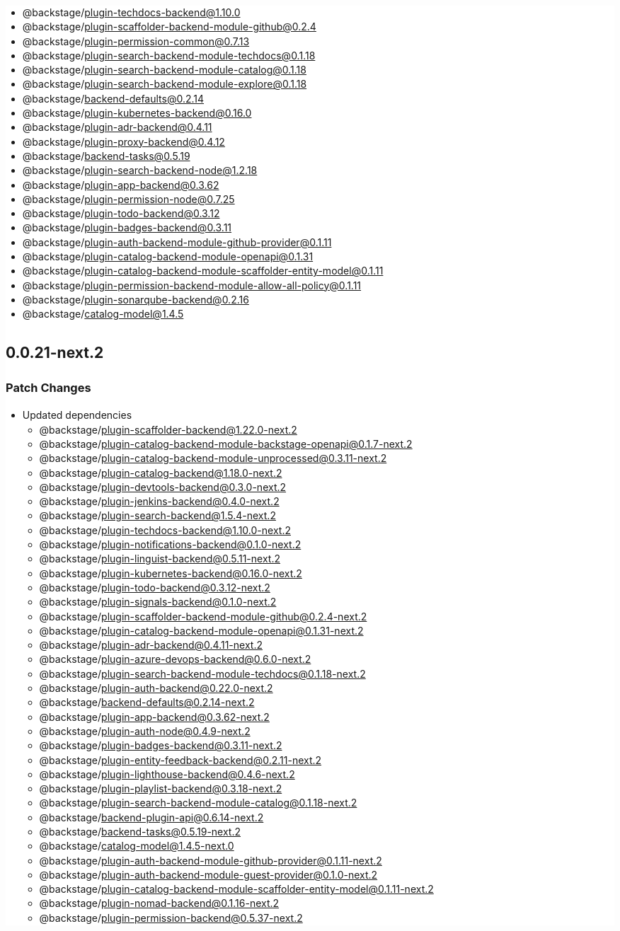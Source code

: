   - @backstage/plugin-techdocs-backend@1.10.0
  - @backstage/plugin-scaffolder-backend-module-github@0.2.4
  - @backstage/plugin-permission-common@0.7.13
  - @backstage/plugin-search-backend-module-techdocs@0.1.18
  - @backstage/plugin-search-backend-module-catalog@0.1.18
  - @backstage/plugin-search-backend-module-explore@0.1.18
  - @backstage/backend-defaults@0.2.14
  - @backstage/plugin-kubernetes-backend@0.16.0
  - @backstage/plugin-adr-backend@0.4.11
  - @backstage/plugin-proxy-backend@0.4.12
  - @backstage/backend-tasks@0.5.19
  - @backstage/plugin-search-backend-node@1.2.18
  - @backstage/plugin-app-backend@0.3.62
  - @backstage/plugin-permission-node@0.7.25
  - @backstage/plugin-todo-backend@0.3.12
  - @backstage/plugin-badges-backend@0.3.11
  - @backstage/plugin-auth-backend-module-github-provider@0.1.11
  - @backstage/plugin-catalog-backend-module-openapi@0.1.31
  - @backstage/plugin-catalog-backend-module-scaffolder-entity-model@0.1.11
  - @backstage/plugin-permission-backend-module-allow-all-policy@0.1.11
  - @backstage/plugin-sonarqube-backend@0.2.16
  - @backstage/catalog-model@1.4.5

## 0.0.21-next.2

### Patch Changes

- Updated dependencies
  - @backstage/plugin-scaffolder-backend@1.22.0-next.2
  - @backstage/plugin-catalog-backend-module-backstage-openapi@0.1.7-next.2
  - @backstage/plugin-catalog-backend-module-unprocessed@0.3.11-next.2
  - @backstage/plugin-catalog-backend@1.18.0-next.2
  - @backstage/plugin-devtools-backend@0.3.0-next.2
  - @backstage/plugin-jenkins-backend@0.4.0-next.2
  - @backstage/plugin-search-backend@1.5.4-next.2
  - @backstage/plugin-techdocs-backend@1.10.0-next.2
  - @backstage/plugin-notifications-backend@0.1.0-next.2
  - @backstage/plugin-linguist-backend@0.5.11-next.2
  - @backstage/plugin-kubernetes-backend@0.16.0-next.2
  - @backstage/plugin-todo-backend@0.3.12-next.2
  - @backstage/plugin-signals-backend@0.1.0-next.2
  - @backstage/plugin-scaffolder-backend-module-github@0.2.4-next.2
  - @backstage/plugin-catalog-backend-module-openapi@0.1.31-next.2
  - @backstage/plugin-adr-backend@0.4.11-next.2
  - @backstage/plugin-azure-devops-backend@0.6.0-next.2
  - @backstage/plugin-search-backend-module-techdocs@0.1.18-next.2
  - @backstage/plugin-auth-backend@0.22.0-next.2
  - @backstage/backend-defaults@0.2.14-next.2
  - @backstage/plugin-app-backend@0.3.62-next.2
  - @backstage/plugin-auth-node@0.4.9-next.2
  - @backstage/plugin-badges-backend@0.3.11-next.2
  - @backstage/plugin-entity-feedback-backend@0.2.11-next.2
  - @backstage/plugin-lighthouse-backend@0.4.6-next.2
  - @backstage/plugin-playlist-backend@0.3.18-next.2
  - @backstage/plugin-search-backend-module-catalog@0.1.18-next.2
  - @backstage/backend-plugin-api@0.6.14-next.2
  - @backstage/backend-tasks@0.5.19-next.2
  - @backstage/catalog-model@1.4.5-next.0
  - @backstage/plugin-auth-backend-module-github-provider@0.1.11-next.2
  - @backstage/plugin-auth-backend-module-guest-provider@0.1.0-next.2
  - @backstage/plugin-catalog-backend-module-scaffolder-entity-model@0.1.11-next.2
  - @backstage/plugin-nomad-backend@0.1.16-next.2
  - @backstage/plugin-permission-backend@0.5.37-next.2